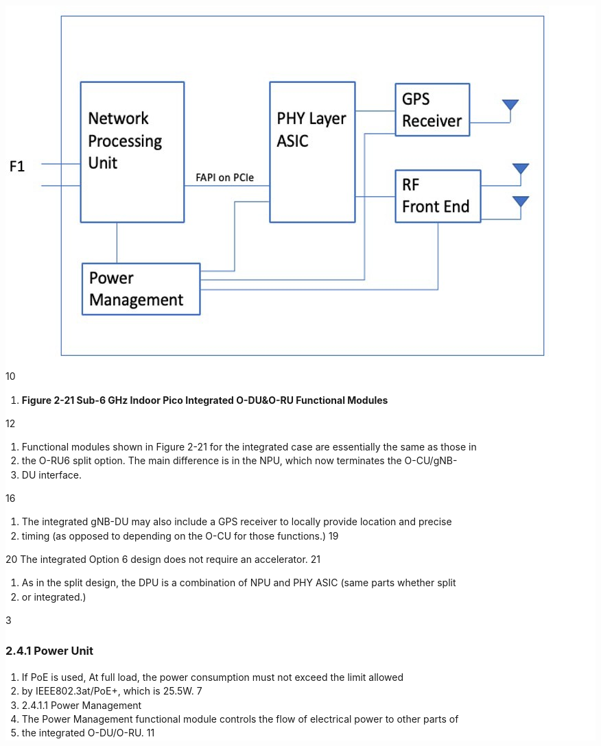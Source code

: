 ![A screenshot of a cell phone  Description automatically generated ](../assets/images/cfd62f9ed6f3.jpg)

10

1. **Figure 2-21 Sub-6 GHz Indoor Pico Integrated O-DU&O-RU Functional Modules**

12

1. Functional modules shown in Figure 2-21 for the integrated case are essentially the same as those in
2. the O-RU6 split option. The main difference is in the NPU, which now terminates the O-CU/gNB-
3. DU interface.

16

1. The integrated gNB-DU may also include a GPS receiver to locally provide location and precise
2. timing (as opposed to depending on the O-CU for those functions.) 19

20 The integrated Option 6 design does not require an accelerator. 21

1. As in the split design, the DPU is a combination of NPU and PHY ASIC (same parts whether split
2. or integrated.)

3

### 2.4.1 Power Unit

1. If PoE is used, At full load, the power consumption must not exceed the limit allowed
2. by IEEE802.3at/PoE+, which is 25.5W. 7
3. 2.4.1.1 Power Management
4. The Power Management functional module controls the flow of electrical power to other parts of
5. the integrated O-DU/O-RU. 11
